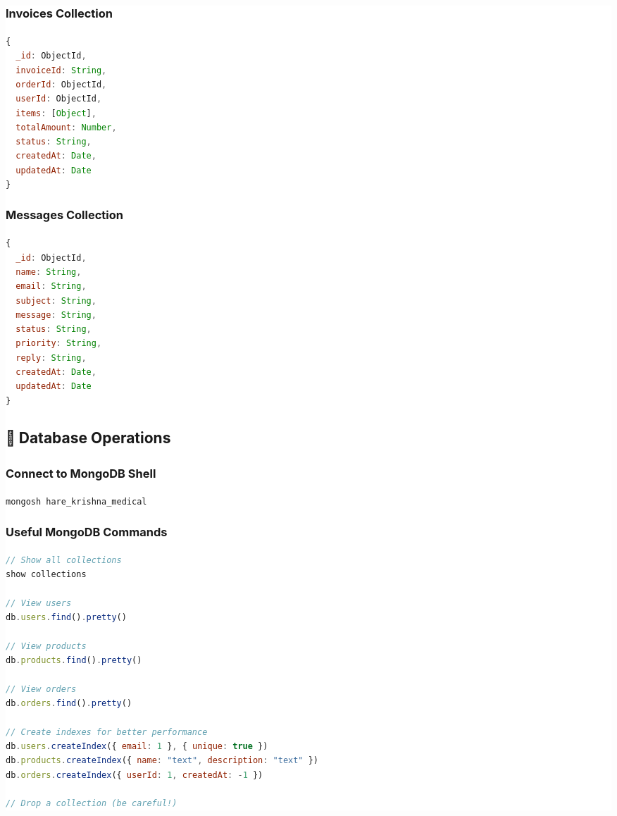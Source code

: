 ```javascript
```

### Invoices Collection

```javascript
{
  _id: ObjectId,
  invoiceId: String,
  orderId: ObjectId,
  userId: ObjectId,
  items: [Object],
  totalAmount: Number,
  status: String,
  createdAt: Date,
  updatedAt: Date
}
```

### Messages Collection

```javascript
{
  _id: ObjectId,
  name: String,
  email: String,
  subject: String,
  message: String,
  status: String,
  priority: String,
  reply: String,
  createdAt: Date,
  updatedAt: Date
}
```

## 🔄 Database Operations

### Connect to MongoDB Shell

```bash
mongosh hare_krishna_medical
```

### Useful MongoDB Commands

```javascript
// Show all collections
show collections

// View users
db.users.find().pretty()

// View products
db.products.find().pretty()

// View orders
db.orders.find().pretty()

// Create indexes for better performance
db.users.createIndex({ email: 1 }, { unique: true })
db.products.createIndex({ name: "text", description: "text" })
db.orders.createIndex({ userId: 1, createdAt: -1 })

// Drop a collection (be careful!)
```